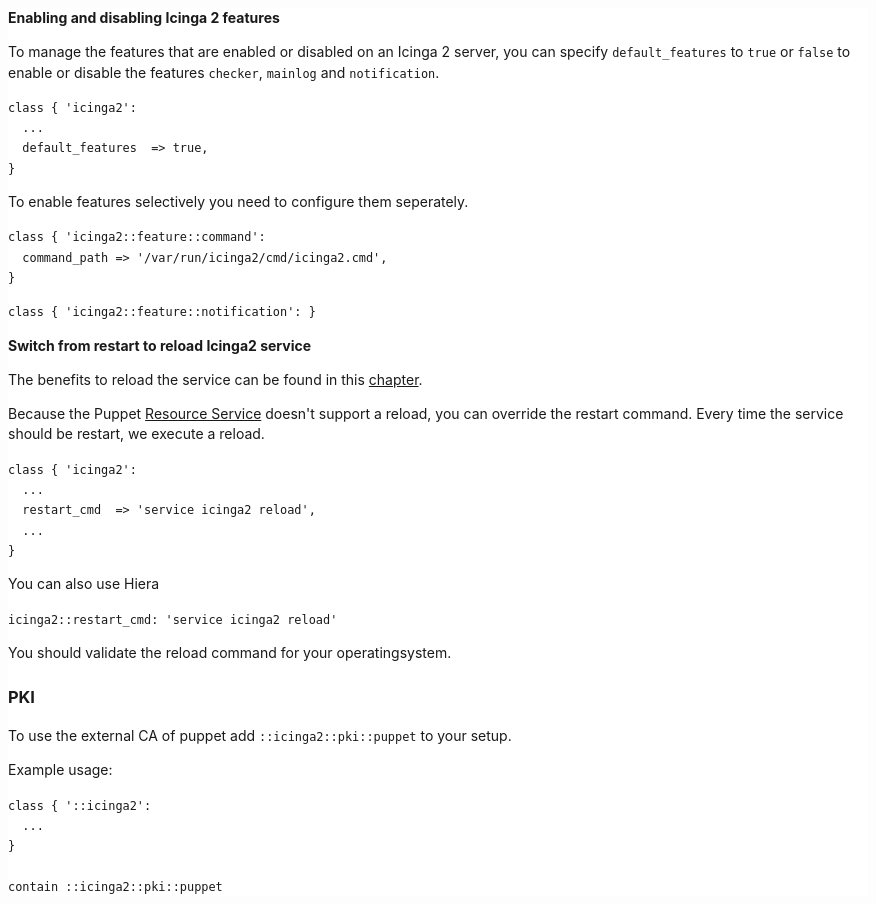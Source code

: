 **Enabling and disabling Icinga 2 features**

To manage the features that are enabled or disabled on an Icinga 2 server, you can specify `default_features` to `true` or `false` to enable or disable the features `checker`, `mainlog` and `notification`.

````
class { 'icinga2':
  ...
  default_features  => true,
}
````

To enable features selectively you need to configure them seperately.

````
class { 'icinga2::feature::command':
  command_path => '/var/run/icinga2/cmd/icinga2.cmd',
}
````

````
class { 'icinga2::feature::notification': }
````

**Switch from restart to reload Icinga2 service**

The benefits to reload the service can be found in this [chapter](http://docs.icinga.org/icinga2/latest/doc/module/icinga2/chapter/migration#differences-1x-2-real-reload).

Because the Puppet [Resource Service](https://docs.puppetlabs.com/references/latest/type.html#service) doesn't support a reload, you can override the restart command. Every time the service should be restart, we execute a reload.

````
class { 'icinga2':
  ...
  restart_cmd  => 'service icinga2 reload',
  ...
}
````

You can also use Hiera

````
icinga2::restart_cmd: 'service icinga2 reload'
````

You should validate the reload command for your operatingsystem.

### PKI

To use the external CA of puppet add `::icinga2::pki::puppet` to your setup.

Example usage:

```
class { '::icinga2':
  ...
}

contain ::icinga2::pki::puppet
```
